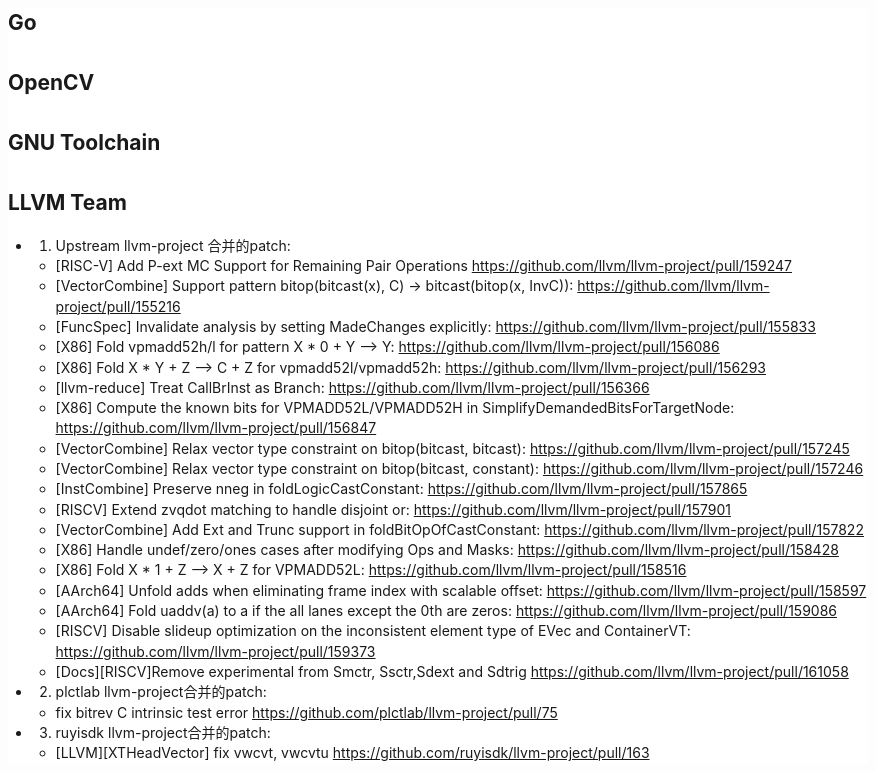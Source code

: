 ## Go

## OpenCV

## GNU Toolchain

## LLVM Team
- 1. Upstream llvm-project 合并的patch:
  - [RISC-V] Add P-ext MC Support for Remaining Pair Operations  https://github.com/llvm/llvm-project/pull/159247
  - [VectorCombine] Support pattern bitop(bitcast(x), C) -> bitcast(bitop(x, InvC)): https://github.com/llvm/llvm-project/pull/155216 
  - [FuncSpec] Invalidate analysis by setting MadeChanges explicitly: https://github.com/llvm/llvm-project/pull/155833
  - [X86] Fold vpmadd52h/l for pattern X * 0 + Y --> Y: https://github.com/llvm/llvm-project/pull/156086
  - [X86] Fold X * Y + Z --> C + Z for vpmadd52l/vpmadd52h: https://github.com/llvm/llvm-project/pull/156293
  - [llvm-reduce] Treat CallBrInst as Branch: https://github.com/llvm/llvm-project/pull/156366
  - [X86] Compute the known bits for VPMADD52L/VPMADD52H in SimplifyDemandedBitsForTargetNode: https://github.com/llvm/llvm-project/pull/156847
  - [VectorCombine] Relax vector type constraint on bitop(bitcast, bitcast): https://github.com/llvm/llvm-project/pull/157245
  - [VectorCombine] Relax vector type constraint on bitop(bitcast, constant): https://github.com/llvm/llvm-project/pull/157246
  - [InstCombine] Preserve nneg in foldLogicCastConstant: https://github.com/llvm/llvm-project/pull/157865
  - [RISCV] Extend zvqdot matching to handle disjoint or: https://github.com/llvm/llvm-project/pull/157901
  - [VectorCombine] Add Ext and Trunc support in foldBitOpOfCastConstant: https://github.com/llvm/llvm-project/pull/157822
  - [X86] Handle undef/zero/ones cases after modifying Ops and Masks: https://github.com/llvm/llvm-project/pull/158428
  - [X86] Fold X * 1 + Z --> X + Z for VPMADD52L: https://github.com/llvm/llvm-project/pull/158516
  - [AArch64] Unfold adds when eliminating frame index with scalable offset: https://github.com/llvm/llvm-project/pull/158597
  - [AArch64] Fold uaddv(a) to a if the all lanes except the 0th are zeros: https://github.com/llvm/llvm-project/pull/159086
  - [RISCV] Disable slideup optimization on the inconsistent element type of EVec and ContainerVT: https://github.com/llvm/llvm-project/pull/159373
  - [Docs][RISCV]Remove experimental from Smctr, Ssctr,Sdext and Sdtrig https://github.com/llvm/llvm-project/pull/161058

- 2. plctlab llvm-project合并的patch:
  - fix bitrev C intrinsic test error https://github.com/plctlab/llvm-project/pull/75

- 3. ruyisdk llvm-project合并的patch:
  - [LLVM][XTHeadVector] fix vwcvt, vwcvtu https://github.com/ruyisdk/llvm-project/pull/163
